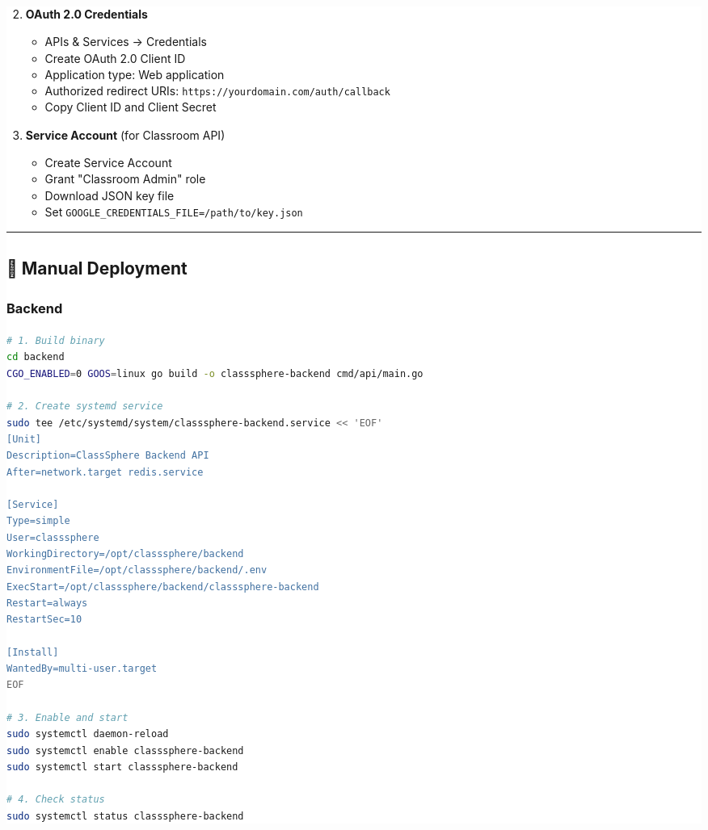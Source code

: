 2. **OAuth 2.0 Credentials**
   - APIs & Services → Credentials
   - Create OAuth 2.0 Client ID
   - Application type: Web application
   - Authorized redirect URIs: `https://yourdomain.com/auth/callback`
   - Copy Client ID and Client Secret

3. **Service Account** (for Classroom API)
   - Create Service Account
   - Grant "Classroom Admin" role
   - Download JSON key file
   - Set `GOOGLE_CREDENTIALS_FILE=/path/to/key.json`

---

## 🚀 Manual Deployment

### Backend

```bash
# 1. Build binary
cd backend
CGO_ENABLED=0 GOOS=linux go build -o classsphere-backend cmd/api/main.go

# 2. Create systemd service
sudo tee /etc/systemd/system/classsphere-backend.service << 'EOF'
[Unit]
Description=ClassSphere Backend API
After=network.target redis.service

[Service]
Type=simple
User=classsphere
WorkingDirectory=/opt/classsphere/backend
EnvironmentFile=/opt/classsphere/backend/.env
ExecStart=/opt/classsphere/backend/classsphere-backend
Restart=always
RestartSec=10

[Install]
WantedBy=multi-user.target
EOF

# 3. Enable and start
sudo systemctl daemon-reload
sudo systemctl enable classsphere-backend
sudo systemctl start classsphere-backend

# 4. Check status
sudo systemctl status classsphere-backend
```
